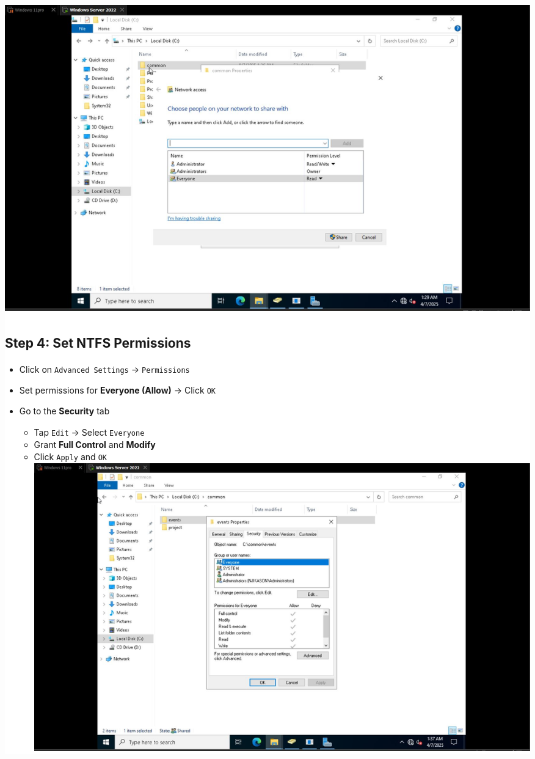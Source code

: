![Screenshot](images/screenshot145.jpg)
---
## Step 4: Set NTFS Permissions

- Click on `Advanced Settings` → `Permissions`
- Set permissions for **Everyone (Allow)** → Click `OK`

- Go to the **Security** tab  
  - Tap `Edit` → Select `Everyone`  
  - Grant **Full Control** and **Modify**  
  - Click `Apply` and `OK`
![Screenshot](images/screenshot146.jpg)